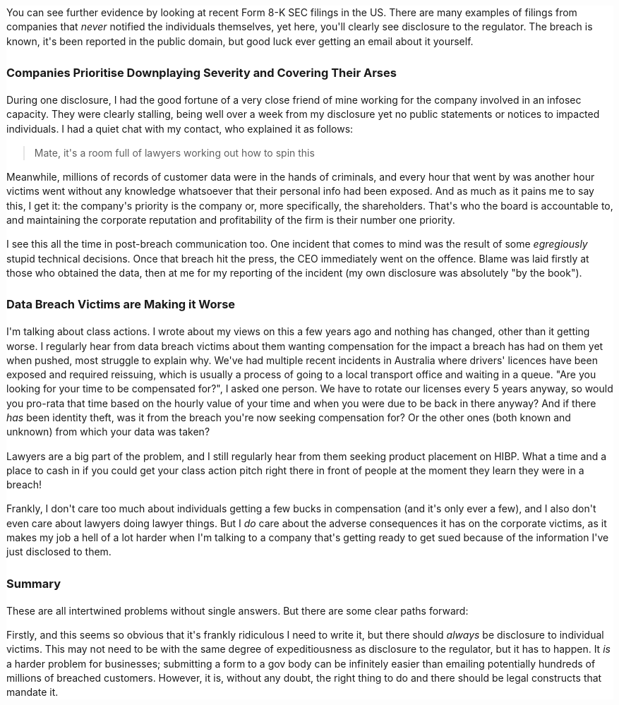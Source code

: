You can see further evidence by looking at recent Form 8-K SEC filings in the US. There are many examples of filings from companies that _never_ notified the individuals themselves, yet here, you'll clearly see disclosure to the regulator. The breach is known, it's been reported in the public domain, but good luck ever getting an email about it yourself.

### Companies Prioritise Downplaying Severity and Covering Their Arses

During one disclosure, I had the good fortune of a very close friend of mine working for the company involved in an infosec capacity. They were clearly stalling, being well over a week from my disclosure yet no public statements or notices to impacted individuals. I had a quiet chat with my contact, who explained it as follows:

> Mate, it's a room full of lawyers working out how to spin this

Meanwhile, millions of records of customer data were in the hands of criminals, and every hour that went by was another hour victims went without any knowledge whatsoever that their personal info had been exposed. And as much as it pains me to say this, I get it: the company's priority is the company or, more specifically, the shareholders. That's who the board is accountable to, and maintaining the corporate reputation and profitability of the firm is their number one priority.

I see this all the time in post-breach communication too. One incident that comes to mind was the result of some _egregiously_ stupid technical decisions. Once that breach hit the press, the CEO immediately went on the offence. Blame was laid firstly at those who obtained the data, then at me for my reporting of the incident (my own disclosure was absolutely "by the book").

### Data Breach Victims are Making it Worse

I'm talking about class actions. I wrote about my views on this a few years ago and nothing has changed, other than it getting worse. I regularly hear from data breach victims about them wanting compensation for the impact a breach has had on them yet when pushed, most struggle to explain why. We've had multiple recent incidents in Australia where drivers' licences have been exposed and required reissuing, which is usually a process of going to a local transport office and waiting in a queue. "Are you looking for your time to be compensated for?", I asked one person. We have to rotate our licenses every 5 years anyway, so would you pro-rata that time based on the hourly value of your time and when you were due to be back in there anyway? And if there _has_ been identity theft, was it from the breach you're now seeking compensation for? Or the other ones (both known and unknown) from which your data was taken?

Lawyers are a big part of the problem, and I still regularly hear from them seeking product placement on HIBP. What a time and a place to cash in if you could get your class action pitch right there in front of people at the moment they learn they were in a breach!

Frankly, I don't care too much about individuals getting a few bucks in compensation (and it's only ever a few), and I also don't even care about lawyers doing lawyer things. But I _do_ care about the adverse consequences it has on the corporate victims, as it makes my job a hell of a lot harder when I'm talking to a company that's getting ready to get sued because of the information I've just disclosed to them.

### Summary

These are all intertwined problems without single answers. But there are some clear paths forward:

Firstly, and this seems so obvious that it's frankly ridiculous I need to write it, but there should _always_ be disclosure to individual victims. This may not need to be with the same degree of expeditiousness as disclosure to the regulator, but it has to happen. It _is_ a harder problem for businesses; submitting a form to a gov body can be infinitely easier than emailing potentially hundreds of millions of breached customers. However, it is, without any doubt, the right thing to do and there should be legal constructs that mandate it.
